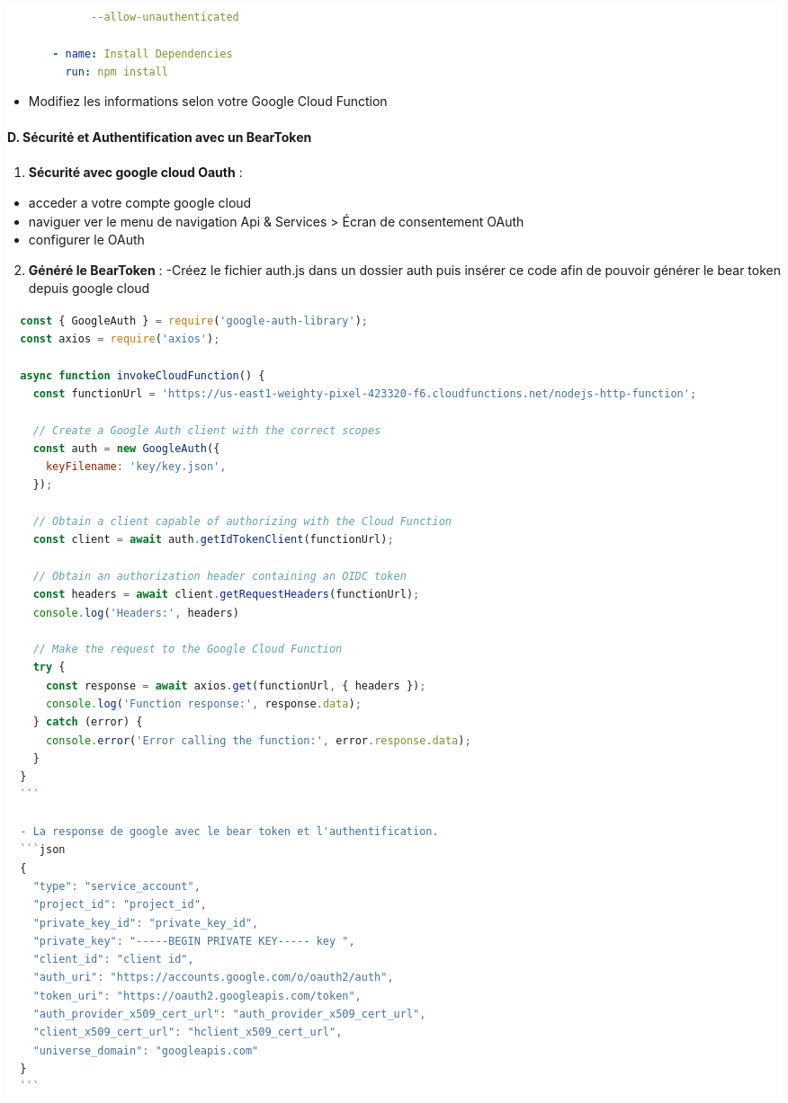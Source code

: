    ```yaml
                --allow-unauthenticated
    
          - name: Install Dependencies
            run: npm install
   ```
   - Modifiez les informations selon votre Google Cloud Function


#### D. Sécurité et Authentification avec un BearToken
1. **Sécurité avec google cloud Oauth** :
  - acceder a votre compte google cloud
  - naviguer ver le menu de navigation Api & Services > Écran de consentement OAuth
  - configurer le OAuth


2. **Généré le BearToken** :
  -Créez le fichier auth.js dans un dossier auth puis insérer ce code afin de pouvoir générer le bear token depuis google cloud
  ```js
    const { GoogleAuth } = require('google-auth-library');
    const axios = require('axios');

    async function invokeCloudFunction() {
      const functionUrl = 'https://us-east1-weighty-pixel-423320-f6.cloudfunctions.net/nodejs-http-function';

      // Create a Google Auth client with the correct scopes
      const auth = new GoogleAuth({
        keyFilename: 'key/key.json',
      });

      // Obtain a client capable of authorizing with the Cloud Function
      const client = await auth.getIdTokenClient(functionUrl);

      // Obtain an authorization header containing an OIDC token
      const headers = await client.getRequestHeaders(functionUrl);
      console.log('Headers:', headers)

      // Make the request to the Google Cloud Function
      try {
        const response = await axios.get(functionUrl, { headers });
        console.log('Function response:', response.data);
      } catch (error) {
        console.error('Error calling the function:', error.response.data);
      }
    }
    ```

    - La response de google avec le bear token et l'authentification.
    ```json
    {
      "type": "service_account",
      "project_id": "project_id",
      "private_key_id": "private_key_id",
      "private_key": "-----BEGIN PRIVATE KEY----- key ",
      "client_id": "client id",
      "auth_uri": "https://accounts.google.com/o/oauth2/auth",
      "token_uri": "https://oauth2.googleapis.com/token",
      "auth_provider_x509_cert_url": "auth_provider_x509_cert_url",
      "client_x509_cert_url": "hclient_x509_cert_url",
      "universe_domain": "googleapis.com"
    }
    ```


  ```
